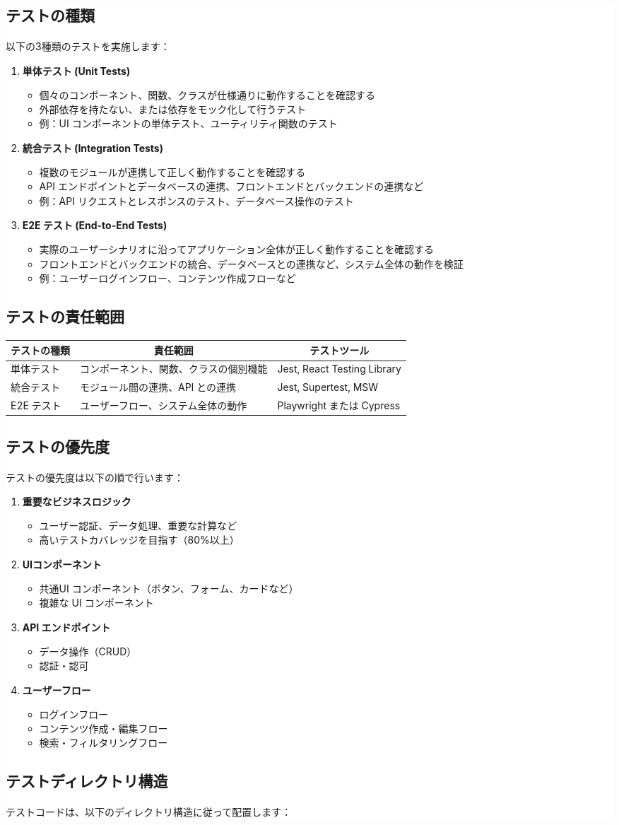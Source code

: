 ## テストの種類

以下の3種類のテストを実施します：

1. **単体テスト (Unit Tests)**
   - 個々のコンポーネント、関数、クラスが仕様通りに動作することを確認する
   - 外部依存を持たない、または依存をモック化して行うテスト
   - 例：UI コンポーネントの単体テスト、ユーティリティ関数のテスト

2. **統合テスト (Integration Tests)**
   - 複数のモジュールが連携して正しく動作することを確認する
   - API エンドポイントとデータベースの連携、フロントエンドとバックエンドの連携など
   - 例：API リクエストとレスポンスのテスト、データベース操作のテスト

3. **E2E テスト (End-to-End Tests)**
   - 実際のユーザーシナリオに沿ってアプリケーション全体が正しく動作することを確認する
   - フロントエンドとバックエンドの統合、データベースとの連携など、システム全体の動作を検証
   - 例：ユーザーログインフロー、コンテンツ作成フローなど

## テストの責任範囲

| テストの種類 | 責任範囲 | テストツール |
|---|---|---|
| 単体テスト | コンポーネント、関数、クラスの個別機能 | Jest, React Testing Library |
| 統合テスト | モジュール間の連携、API との連携 | Jest, Supertest, MSW |
| E2E テスト | ユーザーフロー、システム全体の動作 | Playwright または Cypress |

## テストの優先度

テストの優先度は以下の順で行います：

1. **重要なビジネスロジック**
   - ユーザー認証、データ処理、重要な計算など
   - 高いテストカバレッジを目指す（80%以上）

2. **UIコンポーネント**
   - 共通UI コンポーネント（ボタン、フォーム、カードなど）
   - 複雑な UI コンポーネント

3. **API エンドポイント**
   - データ操作（CRUD）
   - 認証・認可

4. **ユーザーフロー**
   - ログインフロー
   - コンテンツ作成・編集フロー
   - 検索・フィルタリングフロー

## テストディレクトリ構造

テストコードは、以下のディレクトリ構造に従って配置します：
